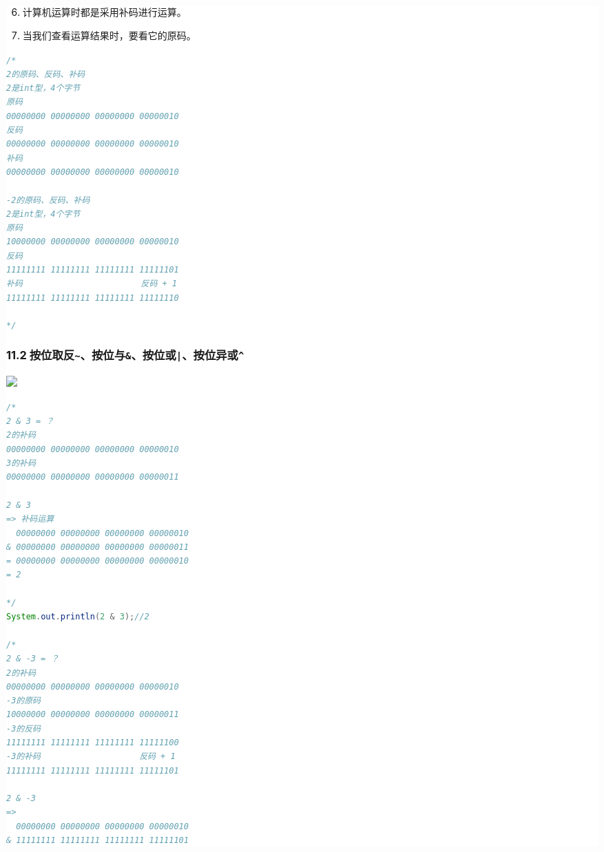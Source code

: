 6. 计算机运算时都是采用补码进行运算。

7. 当我们查看运算结果时，要看它的原码。

```java
/*
2的原码、反码、补码
2是int型，4个字节
原码
00000000 00000000 00000000 00000010
反码
00000000 00000000 00000000 00000010
补码
00000000 00000000 00000000 00000010

-2的原码、反码、补码
2是int型，4个字节
原码
10000000 00000000 00000000 00000010
反码
11111111 11111111 11111111 11111101
补码                        反码 + 1
11111111 11111111 11111111 11111110

*/
```



### 11.2 按位取反`~`、按位与`&`、按位或`|`、按位异或`^`

![](C:\Users\hzwxdf\AppData\Roaming\marktext\images\2023-04-12-21-53-31-image.png)

```java
/*
2 & 3 = ？
2的补码
00000000 00000000 00000000 00000010
3的补码
00000000 00000000 00000000 00000011

2 & 3
=> 补码运算
  00000000 00000000 00000000 00000010
& 00000000 00000000 00000000 00000011
= 00000000 00000000 00000000 00000010
= 2

*/
System.out.println(2 & 3);//2

/*
2 & -3 = ？
2的补码
00000000 00000000 00000000 00000010
-3的原码
10000000 00000000 00000000 00000011
-3的反码
11111111 11111111 11111111 11111100
-3的补码                    反码 + 1
11111111 11111111 11111111 11111101

2 & -3
=>
  00000000 00000000 00000000 00000010
& 11111111 11111111 11111111 11111101
```